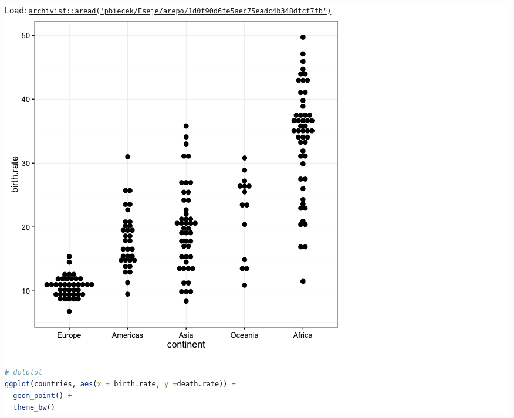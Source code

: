 Load: [`archivist::aread('pbiecek/Eseje/arepo/1d0f90d6fe5aec75eadc4b348dfcf7fb')`](https://raw.githubusercontent.com/pbiecek/Eseje/master/arepo/gallery/1d0f90d6fe5aec75eadc4b348dfcf7fb.rda) ![](GrammarOfGraphics_files/figure-markdown_github/unnamed-chunk-5-1.png)

``` r
# dotplot
ggplot(countries, aes(x = birth.rate, y =death.rate)) +
  geom_point() +
  theme_bw()
```
